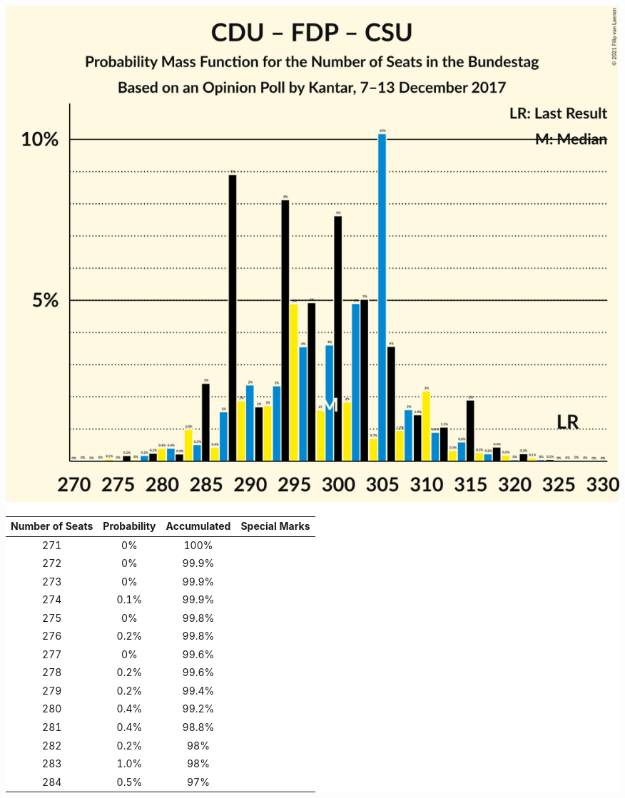 ![Graph with seats probability mass function not yet produced](2017-12-13-Kantar-coalitions-seats-pmf-cdu–fdp–csu.png "Seats Probability Mass Function")

| Number of Seats | Probability | Accumulated | Special Marks |
|:---------------:|:-----------:|:-----------:|:-------------:|
| 271 | 0% | 100% |  |
| 272 | 0% | 99.9% |  |
| 273 | 0% | 99.9% |  |
| 274 | 0.1% | 99.9% |  |
| 275 | 0% | 99.8% |  |
| 276 | 0.2% | 99.8% |  |
| 277 | 0% | 99.6% |  |
| 278 | 0.2% | 99.6% |  |
| 279 | 0.2% | 99.4% |  |
| 280 | 0.4% | 99.2% |  |
| 281 | 0.4% | 98.8% |  |
| 282 | 0.2% | 98% |  |
| 283 | 1.0% | 98% |  |
| 284 | 0.5% | 97% |  |